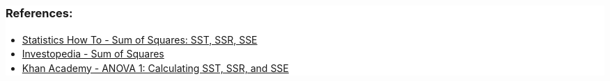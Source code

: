 ### References:

- [Statistics How To - Sum of Squares: SST, SSR, SSE](https://www.statisticshowto.com/probability-and-statistics/statistics-definitions/sum-squares/)
- [Investopedia - Sum of Squares](https://www.investopedia.com/terms/s/sum-of-squares.asp)
- [Khan Academy - ANOVA 1: Calculating SST, SSR, and SSE](https://www.khanacademy.org/math/statistics-probability/analysis-of-variance-anova-library/ANOVA1/v/ssr-sst-sse)





